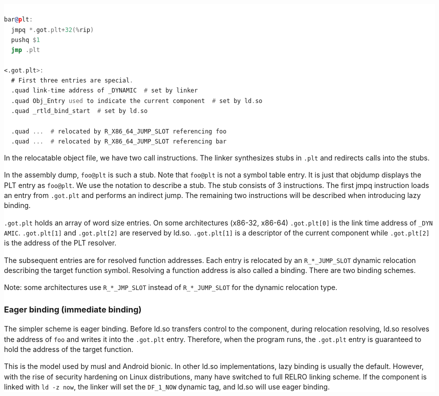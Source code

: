 ```asm

bar@plt:
  jmpq *.got.plt+32(%rip)
  pushq $1
  jmp .plt

<.got.plt>:
  # First three entries are special.
  .quad link-time address of _DYNAMIC  # set by linker
  .quad Obj_Entry used to indicate the current component  # set by ld.so
  .quad _rtld_bind_start  # set by ld.so

  .quad ...  # relocated by R_X86_64_JUMP_SLOT referencing foo
  .quad ...  # relocated by R_X86_64_JUMP_SLOT referencing bar
```

In the relocatable object file, we have two call instructions.
The linker synthesizes stubs in `.plt` and redirects calls into the stubs.

In the assembly dump, `foo@plt` is such a stub.
Note that `foo@plt` is not a symbol table entry. It is just that objdump displays the PLT entry as `foo@plt`.
We use the notation to describe a stub.
The stub consists of 3 instructions.
The first jmpq instruction loads an entry from `.got.plt` and performs an indirect jump.
The remaining two instructions will be described when introducing lazy binding.

`.got.plt` holds an array of word size entries.
On some architectures (x86-32, x86-64) `.got.plt[0]` is the link time address of `_DYNAMIC`.
`.got.plt[1]` and `.got.plt[2]` are reserved by ld.so.
`.got.plt[1]` is a descriptor of the current component while `.got.plt[2]` is the address of the PLT resolver.

The subsequent entries are for resolved function addresses.
Each entry is relocated by an `R_*_JUMP_SLOT` dynamic relocation describing the target function symbol.
Resolving a function address is also called a binding. There are two binding schemes.

Note: some architectures use `R_*_JMP_SLOT` instead of `R_*_JUMP_SLOT` for the dynamic relocation type.

### Eager binding (immediate binding)

The simpler scheme is eager binding.
Before ld.so transfers control to the component, during relocation resolving, ld.so resolves the address of `foo` and writes it into the `.got.plt` entry.
Therefore, when the program runs, the `.got.plt` entry is guaranteed to hold the address of the target function.

This is the model used by musl and Android bionic.
In other ld.so implementations, lazy binding is usually the default.
However, with the rise of security hardening on Linux distributions, many have switched to full RELRO linking scheme.
If the component is linked with `ld -z now`, the linker will set the `DF_1_NOW` dynamic tag, and ld.so will use eager binding.
